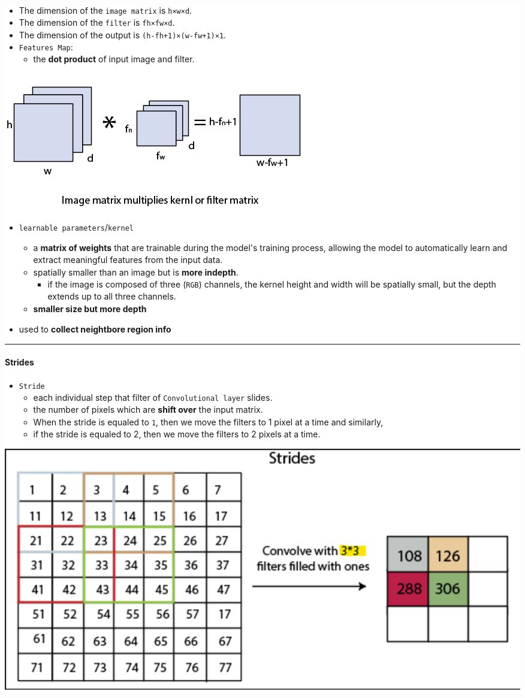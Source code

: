 - The dimension of the `image matrix` is `h×w×d`.
- The dimension of the `filter` is `fh×fw×d`.
- The dimension of the output is `(h-fh+1)×(w-fw+1)×1`.
- `Features Map`:
  - the **dot product** of input image and filter.

![conv_layer](./pic/conv_layer.png)

- `learnable parameters`/`kernel`

  - a **matrix of weights** that are trainable during the model's training process, allowing the model to automatically learn and extract meaningful features from the input data.
  - spatially smaller than an image but is **more indepth**.
    - if the image is composed of three (`RGB`) channels, the kernel height and width will be spatially small, but the depth extends up to all three channels.
  - **smaller size but more depth**

- used to **collect neightbore region info**

---

#### Strides

- `Stride`
  - each individual step that filter of `Convolutional layer` slides.
  - the number of pixels which are **shift over** the input matrix.
  - When the stride is equaled to `1`, then we move the filters to 1 pixel at a time and similarly,
  - if the stride is equaled to 2, then we move the filters to 2 pixels at a time.

![stride](./pic/stride.png)
